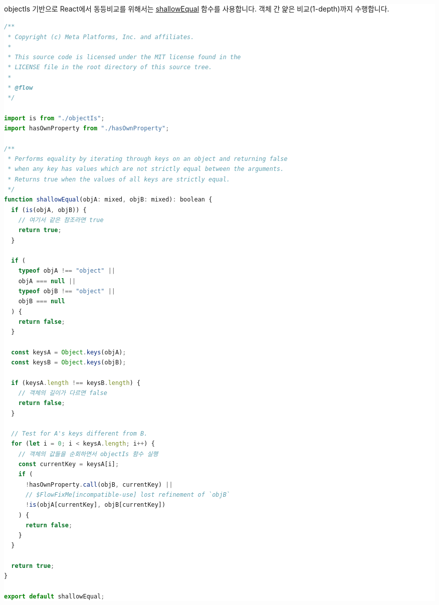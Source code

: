 objectIs 기반으로 React에서 동등비교를 위해서는 [shallowEqual](https://github.com/facebook/react/blob/main/packages/shared/shallowEqual.js) 함수를 사용합니다. 객체 간 얉은 비교(1-depth)까지 수행합니다.

```jsx
/**
 * Copyright (c) Meta Platforms, Inc. and affiliates.
 *
 * This source code is licensed under the MIT license found in the
 * LICENSE file in the root directory of this source tree.
 *
 * @flow
 */

import is from "./objectIs";
import hasOwnProperty from "./hasOwnProperty";

/**
 * Performs equality by iterating through keys on an object and returning false
 * when any key has values which are not strictly equal between the arguments.
 * Returns true when the values of all keys are strictly equal.
 */
function shallowEqual(objA: mixed, objB: mixed): boolean {
  if (is(objA, objB)) {
    // 여기서 같은 참조라면 true
    return true;
  }

  if (
    typeof objA !== "object" ||
    objA === null ||
    typeof objB !== "object" ||
    objB === null
  ) {
    return false;
  }

  const keysA = Object.keys(objA);
  const keysB = Object.keys(objB);

  if (keysA.length !== keysB.length) {
    // 객체의 길이가 다르면 false
    return false;
  }

  // Test for A's keys different from B.
  for (let i = 0; i < keysA.length; i++) {
    // 객체의 값들을 순회하면서 objectIs 함수 실행
    const currentKey = keysA[i];
    if (
      !hasOwnProperty.call(objB, currentKey) ||
      // $FlowFixMe[incompatible-use] lost refinement of `objB`
      !is(objA[currentKey], objB[currentKey])
    ) {
      return false;
    }
  }

  return true;
}

export default shallowEqual;
```
